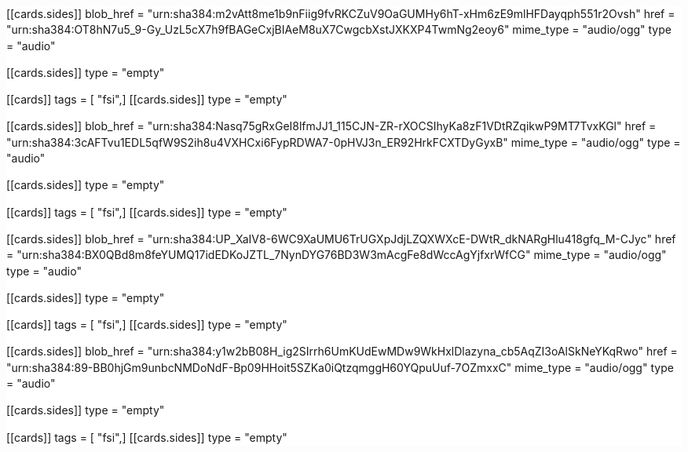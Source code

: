 [[cards.sides]]
blob_href = "urn:sha384:m2vAtt8me1b9nFiig9fvRKCZuV9OaGUMHy6hT-xHm6zE9mlHFDayqph551r2Ovsh"
href = "urn:sha384:OT8hN7u5_9-Gy_UzL5cX7h9fBAGeCxjBIAeM8uX7CwgcbXstJXKXP4TwmNg2eoy6"
mime_type = "audio/ogg"
type = "audio"

[[cards.sides]]
type = "empty"


[[cards]]
tags = [ "fsi",]
[[cards.sides]]
type = "empty"

[[cards.sides]]
blob_href = "urn:sha384:Nasq75gRxGeI8lfmJJ1_115CJN-ZR-rXOCSIhyKa8zF1VDtRZqikwP9MT7TvxKGl"
href = "urn:sha384:3cAFTvu1EDL5qfW9S2ih8u4VXHCxi6FypRDWA7-0pHVJ3n_ER92HrkFCXTDyGyxB"
mime_type = "audio/ogg"
type = "audio"

[[cards.sides]]
type = "empty"


[[cards]]
tags = [ "fsi",]
[[cards.sides]]
type = "empty"

[[cards.sides]]
blob_href = "urn:sha384:UP_XaIV8-6WC9XaUMU6TrUGXpJdjLZQXWXcE-DWtR_dkNARgHlu418gfq_M-CJyc"
href = "urn:sha384:BX0QBd8m8feYUMQ17idEDKoJZTL_7NynDYG76BD3W3mAcgFe8dWccAgYjfxrWfCG"
mime_type = "audio/ogg"
type = "audio"

[[cards.sides]]
type = "empty"


[[cards]]
tags = [ "fsi",]
[[cards.sides]]
type = "empty"

[[cards.sides]]
blob_href = "urn:sha384:y1w2bB08H_ig2SIrrh6UmKUdEwMDw9WkHxlDlazyna_cb5AqZI3oAlSkNeYKqRwo"
href = "urn:sha384:89-BB0hjGm9unbcNMDoNdF-Bp09HHoit5SZKa0iQtzqmggH60YQpuUuf-7OZmxxC"
mime_type = "audio/ogg"
type = "audio"

[[cards.sides]]
type = "empty"


[[cards]]
tags = [ "fsi",]
[[cards.sides]]
type = "empty"
